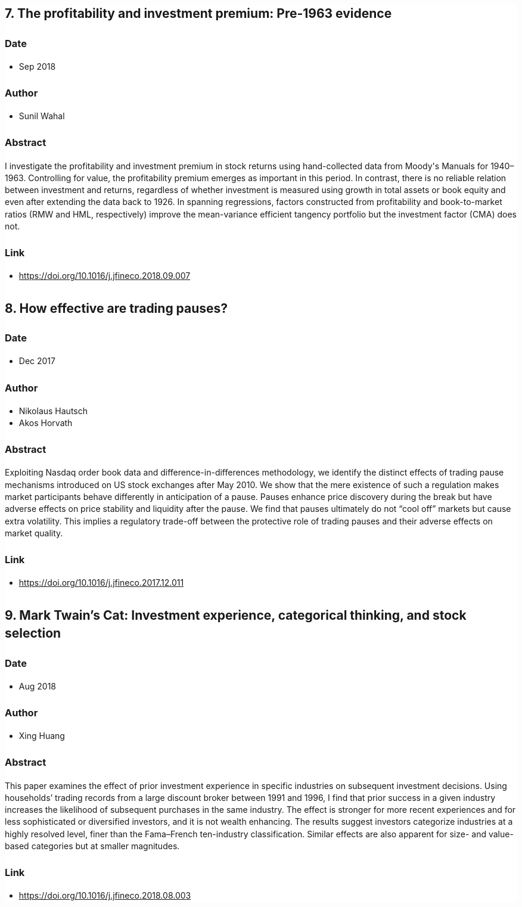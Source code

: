 ## 7. The profitability and investment premium: Pre-1963 evidence
### Date
- Sep 2018
### Author
- Sunil Wahal
### Abstract
I investigate the profitability and investment premium in stock returns using hand-collected data from Moody's Manuals for 1940–1963. Controlling for value, the profitability premium emerges as important in this period. In contrast, there is no reliable relation between investment and returns, regardless of whether investment is measured using growth in total assets or book equity and even after extending the data back to 1926. In spanning regressions, factors constructed from profitability and book-to-market ratios (RMW and HML, respectively) improve the mean-variance efficient tangency portfolio but the investment factor (CMA) does not.
### Link
- https://doi.org/10.1016/j.jfineco.2018.09.007

## 8. How effective are trading pauses?
### Date
- Dec 2017
### Author
- Nikolaus Hautsch
- Akos Horvath
### Abstract
Exploiting Nasdaq order book data and difference-in-differences methodology, we identify the distinct effects of trading pause mechanisms introduced on US stock exchanges after May 2010. We show that the mere existence of such a regulation makes market participants behave differently in anticipation of a pause. Pauses enhance price discovery during the break but have adverse effects on price stability and liquidity after the pause. We find that pauses ultimately do not “cool off” markets but cause extra volatility. This implies a regulatory trade-off between the protective role of trading pauses and their adverse effects on market quality.
### Link
- https://doi.org/10.1016/j.jfineco.2017.12.011

## 9. Mark Twain’s Cat: Investment experience, categorical thinking, and stock selection
### Date
- Aug 2018
### Author
- Xing Huang
### Abstract
This paper examines the effect of prior investment experience in specific industries on subsequent investment decisions. Using households’ trading records from a large discount broker between 1991 and 1996, I find that prior success in a given industry increases the likelihood of subsequent purchases in the same industry. The effect is stronger for more recent experiences and for less sophisticated or diversified investors, and it is not wealth enhancing. The results suggest investors categorize industries at a highly resolved level, finer than the Fama–French ten-industry classification. Similar effects are also apparent for size- and value-based categories but at smaller magnitudes.
### Link
- https://doi.org/10.1016/j.jfineco.2018.08.003
